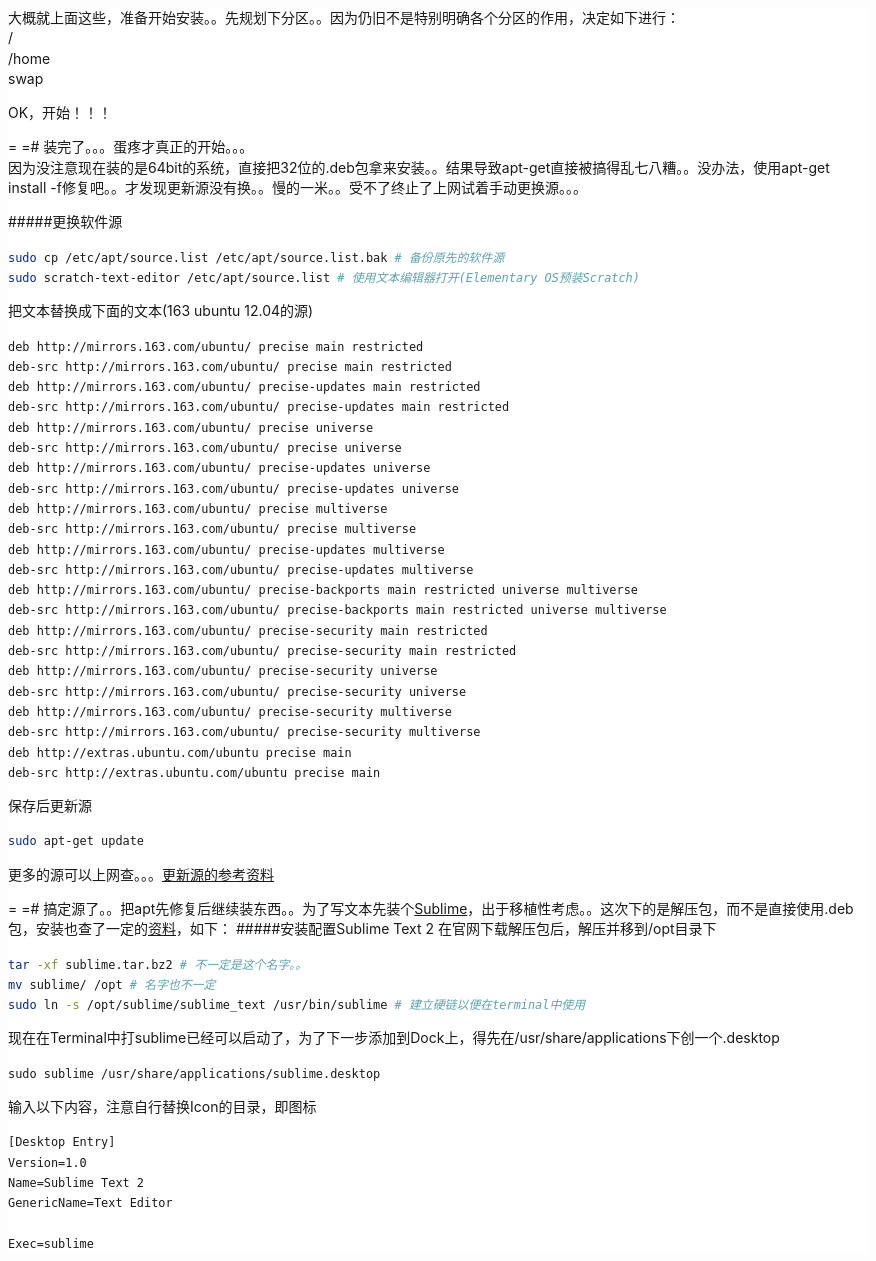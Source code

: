 大概就上面这些，准备开始安装。。先规划下分区。。因为仍旧不是特别明确各个分区的作用，决定如下进行：  
/  
/home  
swap  

OK，开始！！！  

= =# 装完了。。。蛋疼才真正的开始。。。  
因为没注意现在装的是64bit的系统，直接把32位的.deb包拿来安装。。结果导致apt-get直接被搞得乱七八糟。。没办法，使用apt-get install -f修复吧。。才发现更新源没有换。。慢的一米。。受不了终止了上网试着手动更换源。。。  

#####更换软件源
```bash
sudo cp /etc/apt/source.list /etc/apt/source.list.bak # 备份原先的软件源
sudo scratch-text-editor /etc/apt/source.list # 使用文本编辑器打开(Elementary OS预装Scratch)
```
把文本替换成下面的文本(163 ubuntu 12.04的源)
```
deb http://mirrors.163.com/ubuntu/ precise main restricted
deb-src http://mirrors.163.com/ubuntu/ precise main restricted
deb http://mirrors.163.com/ubuntu/ precise-updates main restricted
deb-src http://mirrors.163.com/ubuntu/ precise-updates main restricted
deb http://mirrors.163.com/ubuntu/ precise universe
deb-src http://mirrors.163.com/ubuntu/ precise universe
deb http://mirrors.163.com/ubuntu/ precise-updates universe
deb-src http://mirrors.163.com/ubuntu/ precise-updates universe
deb http://mirrors.163.com/ubuntu/ precise multiverse
deb-src http://mirrors.163.com/ubuntu/ precise multiverse
deb http://mirrors.163.com/ubuntu/ precise-updates multiverse
deb-src http://mirrors.163.com/ubuntu/ precise-updates multiverse
deb http://mirrors.163.com/ubuntu/ precise-backports main restricted universe multiverse
deb-src http://mirrors.163.com/ubuntu/ precise-backports main restricted universe multiverse
deb http://mirrors.163.com/ubuntu/ precise-security main restricted
deb-src http://mirrors.163.com/ubuntu/ precise-security main restricted
deb http://mirrors.163.com/ubuntu/ precise-security universe
deb-src http://mirrors.163.com/ubuntu/ precise-security universe
deb http://mirrors.163.com/ubuntu/ precise-security multiverse
deb-src http://mirrors.163.com/ubuntu/ precise-security multiverse
deb http://extras.ubuntu.com/ubuntu precise main
deb-src http://extras.ubuntu.com/ubuntu precise main
```
保存后更新源
```bash
sudo apt-get update
```
更多的源可以上网查。。。[更新源的参考资料](http://my.oschina.net/rockbaby/blog/14711)

= =# 搞定源了。。把apt先修复后继续装东西。。为了写文本先装个[Sublime](http://www.sublimetext.com/2)，出于移植性考虑。。这次下的是解压包，而不是直接使用.deb包，安装也查了一定的[资料](http://www.sublimetext.com/2)，如下：
#####安装配置Sublime Text 2
在官网下载解压包后，解压并移到/opt目录下
```bash
tar -xf sublime.tar.bz2 # 不一定是这个名字。。
mv sublime/ /opt # 名字也不一定
sudo ln -s /opt/sublime/sublime_text /usr/bin/sublime # 建立硬链以便在terminal中使用
```
现在在Terminal中打sublime已经可以启动了，为了下一步添加到Dock上，得先在/usr/share/applications下创一个.desktop
```
sudo sublime /usr/share/applications/sublime.desktop
```
输入以下内容，注意自行替换Icon的目录，即图标
```
[Desktop Entry]
Version=1.0
Name=Sublime Text 2
GenericName=Text Editor

Exec=sublime
```
